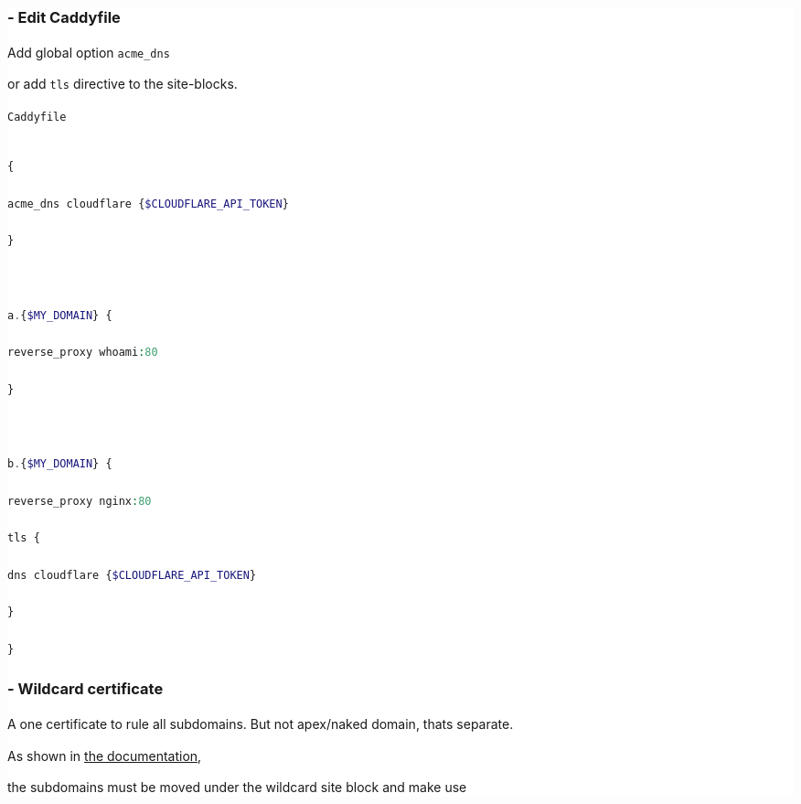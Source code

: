   
  

### - Edit Caddyfile

  

Add global option `acme_dns`<br>

or add `tls` directive to the site-blocks.

  

`Caddyfile`

```php

{

acme_dns cloudflare {$CLOUDFLARE_API_TOKEN}

}

  

a.{$MY_DOMAIN} {

reverse_proxy whoami:80

}

  

b.{$MY_DOMAIN} {

reverse_proxy nginx:80

tls {

dns cloudflare {$CLOUDFLARE_API_TOKEN}

}

}

```

  

### - Wildcard certificate

  

A one certificate to rule all subdomains. But not apex/naked domain, thats separate.<br>

As shown in [the documentation](https://caddyserver.com/docs/caddyfile/patterns#wildcard-certificates),

the subdomains must be moved under the wildcard site block and make use
